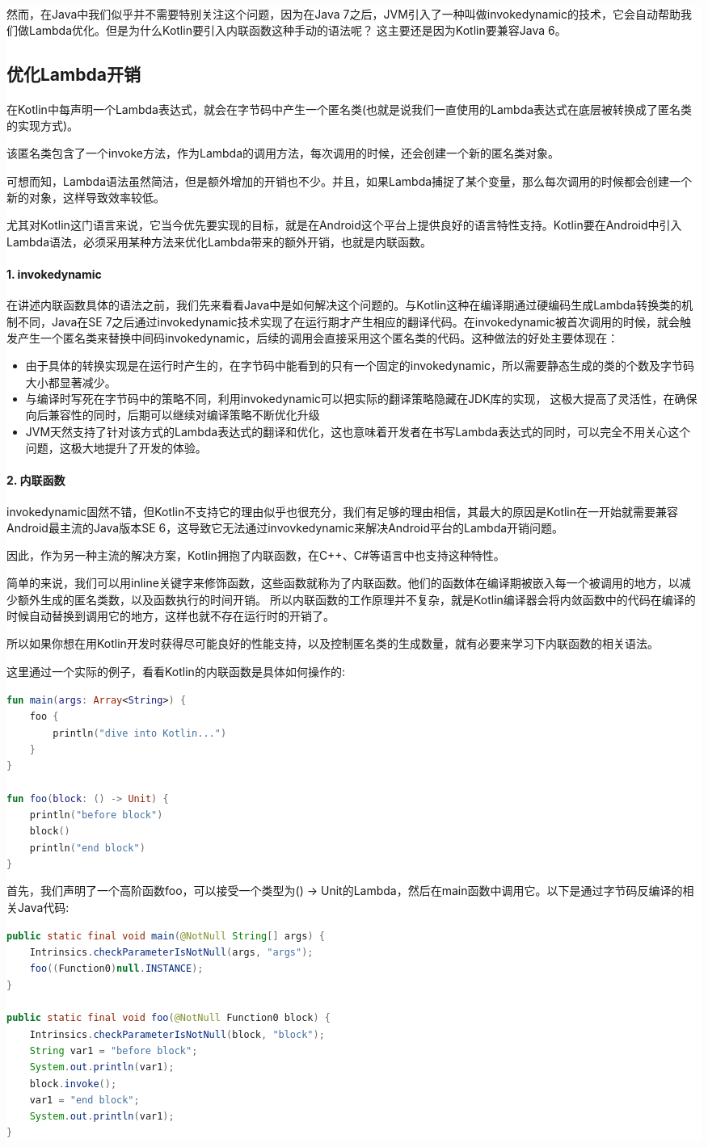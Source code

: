 然而，在Java中我们似乎并不需要特别关注这个问题，因为在Java 7之后，JVM引入了一种叫做invokedynamic的技术，它会自动帮助我们做Lambda优化。但是为什么Kotlin要引入内联函数这种手动的语法呢？ 这主要还是因为Kotlin要兼容Java 6。



## 优化Lambda开销

在Kotlin中每声明一个Lambda表达式，就会在字节码中产生一个匿名类(也就是说我们一直使用的Lambda表达式在底层被转换成了匿名类的实现方式)。      

该匿名类包含了一个invoke方法，作为Lambda的调用方法，每次调用的时候，还会创建一个新的匿名类对象。      

可想而知，Lambda语法虽然简洁，但是额外增加的开销也不少。并且，如果Lambda捕捉了某个变量，那么每次调用的时候都会创建一个新的对象，这样导致效率较低。     

尤其对Kotlin这门语言来说，它当今优先要实现的目标，就是在Android这个平台上提供良好的语言特性支持。Kotlin要在Android中引入Lambda语法，必须采用某种方法来优化Lambda带来的额外开销，也就是内联函数。 

#### 1. invokedynamic

在讲述内联函数具体的语法之前，我们先来看看Java中是如何解决这个问题的。与Kotlin这种在编译期通过硬编码生成Lambda转换类的机制不同，Java在SE 7之后通过invokedynamic技术实现了在运行期才产生相应的翻译代码。在invokedynamic被首次调用的时候，就会触发产生一个匿名类来替换中间码invokedynamic，后续的调用会直接采用这个匿名类的代码。这种做法的好处主要体现在： 

- 由于具体的转换实现是在运行时产生的，在字节码中能看到的只有一个固定的invokedynamic，所以需要静态生成的类的个数及字节码大小都显著减少。
- 与编译时写死在字节码中的策略不同，利用invokedynamic可以把实际的翻译策略隐藏在JDK库的实现， 这极大提高了灵活性，在确保向后兼容性的同时，后期可以继续对编译策略不断优化升级
- JVM天然支持了针对该方式的Lambda表达式的翻译和优化，这也意味着开发者在书写Lambda表达式的同时，可以完全不用关心这个问题，这极大地提升了开发的体验。 



#### 2. 内联函数

invokedynamic固然不错，但Kotlin不支持它的理由似乎也很充分，我们有足够的理由相信，其最大的原因是Kotlin在一开始就需要兼容Android最主流的Java版本SE 6，这导致它无法通过invovkedynamic来解决Android平台的Lambda开销问题。 

因此，作为另一种主流的解决方案，Kotlin拥抱了内联函数，在C++、C#等语言中也支持这种特性。     

简单的来说，我们可以用inline关键字来修饰函数，这些函数就称为了内联函数。他们的函数体在编译期被嵌入每一个被调用的地方，以减少额外生成的匿名类数，以及函数执行的时间开销。
所以内联函数的工作原理并不复杂，就是Kotlin编译器会将内敛函数中的代码在编译的时候自动替换到调用它的地方，这样也就不存在运行时的开销了。 

所以如果你想在用Kotlin开发时获得尽可能良好的性能支持，以及控制匿名类的生成数量，就有必要来学习下内联函数的相关语法。 

这里通过一个实际的例子，看看Kotlin的内联函数是具体如何操作的:   

```kotlin
fun main(args: Array<String>) {
    foo {
        println("dive into Kotlin...")
    }
}

fun foo(block: () -> Unit) {
    println("before block")
    block()
    println("end block")
}
```

首先，我们声明了一个高阶函数foo，可以接受一个类型为() -> Unit的Lambda，然后在main函数中调用它。以下是通过字节码反编译的相关Java代码:   

```java
public static final void main(@NotNull String[] args) {
    Intrinsics.checkParameterIsNotNull(args, "args");
    foo((Function0)null.INSTANCE);	        
}

public static final void foo(@NotNull Function0 block) {
    Intrinsics.checkParameterIsNotNull(block, "block");
    String var1 = "before block";
    System.out.println(var1);
    block.invoke();
    var1 = "end block";
    System.out.println(var1);
}
```